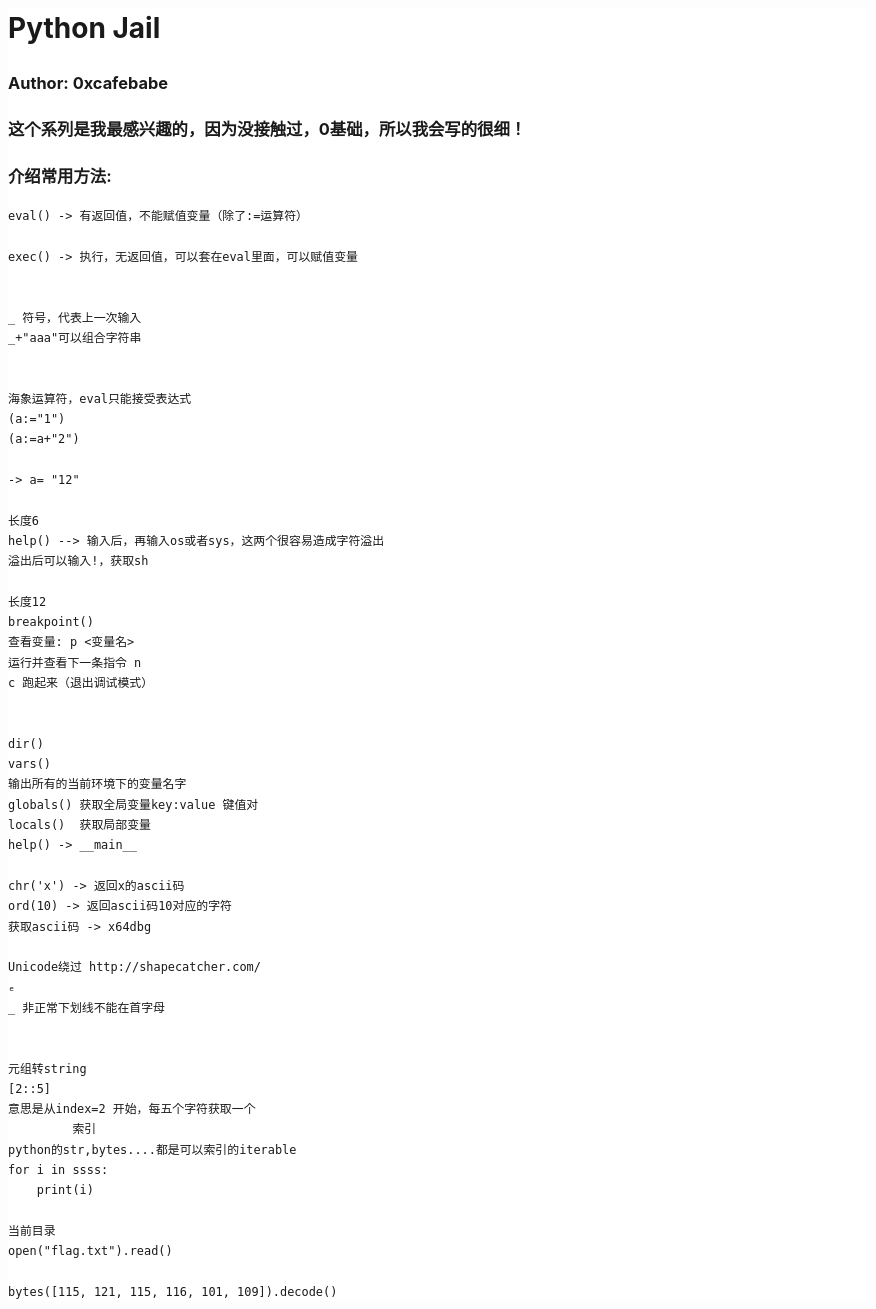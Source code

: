 # Python Jail
### Author: 0xcafebabe

### 这个系列是我最感兴趣的，因为没接触过，0基础，所以我会写的很细！

### 介绍常用方法:
```
eval() -> 有返回值，不能赋值变量（除了:=运算符）

exec() -> 执行，无返回值，可以套在eval里面，可以赋值变量


_ 符号，代表上一次输入
_+"aaa"可以组合字符串


海象运算符，eval只能接受表达式
(a:="1")
(a:=a+"2")

-> a= "12"

长度6
help() --> 输入后，再输入os或者sys，这两个很容易造成字符溢出
溢出后可以输入!，获取sh

长度12
breakpoint()
查看变量: p <变量名>
运行并查看下一条指令 n
c 跑起来（退出调试模式）


dir()
vars()
输出所有的当前环境下的变量名字
globals() 获取全局变量key:value 键值对
locals()  获取局部变量
help() -> __main__

chr('x') -> 返回x的ascii码
ord(10) -> 返回ascii码10对应的字符
获取ascii码 -> x64dbg

Unicode绕过 http://shapecatcher.com/
ₑ
_ 非正常下划线不能在首字母


元组转string
[2::5]
意思是从index=2 开始，每五个字符获取一个
         索引
python的str,bytes....都是可以索引的iterable
for i in ssss:
	print(i)
	
当前目录
open("flag.txt").read()

bytes([115, 121, 115, 116, 101, 109]).decode()
```